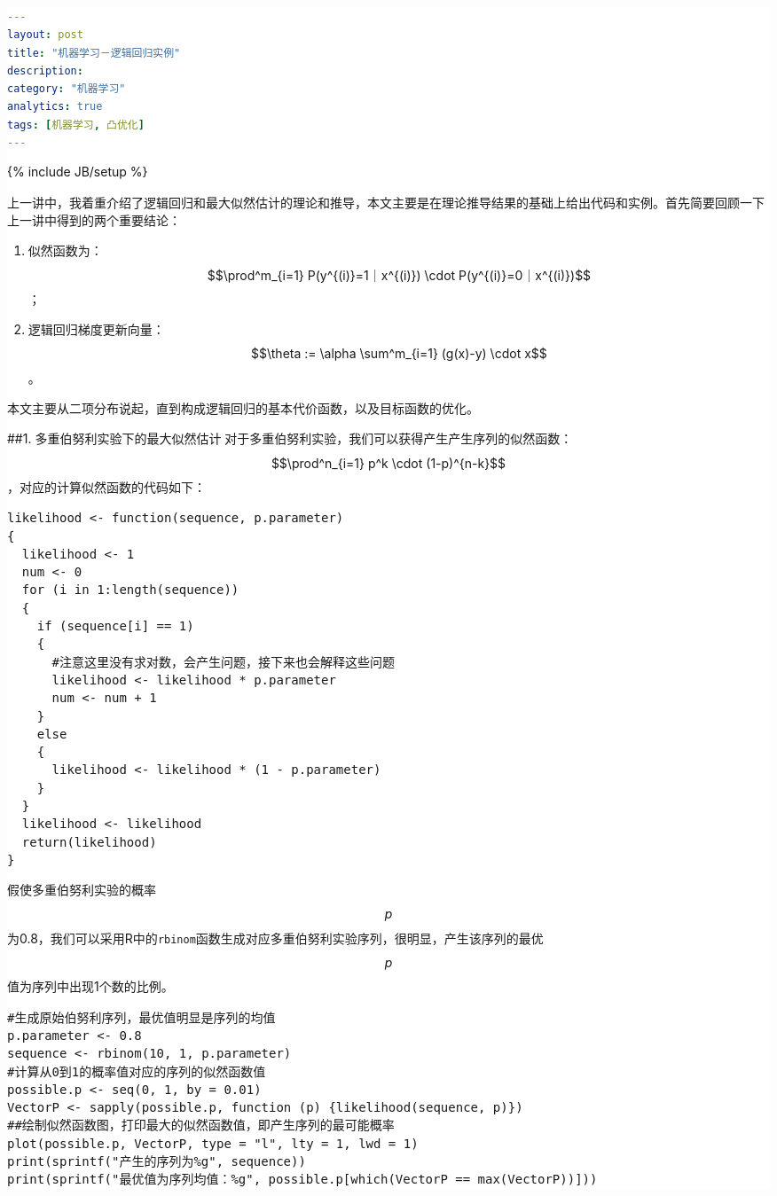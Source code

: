 ```yaml
---
layout: post
title: "机器学习－逻辑回归实例"
description: 
category: "机器学习"
analytics: true
tags: [机器学习, 凸优化]
---
```

{% include JB/setup %}

<script type="text/javascript" src="http://cdn.mathjax.org/mathjax/latest/MathJax.js?config=TeX-AMS-MML_HTMLorMML"></script>
<script src="https://cdn.rawgit.com/google/code-prettify/master/loader/run_prettify.js"></script>

上一讲中，我着重介绍了逻辑回归和最大似然估计的理论和推导，本文主要是在理论推导结果的基础上给出代码和实例。首先简要回顾一下上一讲中得到的两个重要结论：

1. 似然函数为：$$\prod^m_{i=1} P(y^{(i)}=1｜x^{(i)}) \cdot P(y^{(i)}=0｜x^{(i)})$$；

1. 逻辑回归梯度更新向量：$$\theta := \alpha \sum^m_{i=1} (g(x)-y) \cdot x$$。

本文主要从二项分布说起，直到构成逻辑回归的基本代价函数，以及目标函数的优化。

##1. 多重伯努利实验下的最大似然估计
对于多重伯努利实验，我们可以获得产生产生序列的似然函数：$$\prod^n_{i=1} p^k \cdot (1-p)^{n-k}$$，对应的计算似然函数的代码如下：

<pre class="prettyprint">
likelihood <- function(sequence, p.parameter)
{
  likelihood <- 1
  num <- 0
  for (i in 1:length(sequence))
  {
    if (sequence[i] == 1)
    {
      #注意这里没有求对数，会产生问题，接下来也会解释这些问题
      likelihood <- likelihood * p.parameter
      num <- num + 1
    }
    else
    {
      likelihood <- likelihood * (1 - p.parameter)
    }
  }
  likelihood <- likelihood
  return(likelihood)
}
</pre>

假使多重伯努利实验的概率$$p$$为0.8，我们可以采用R中的`rbinom`函数生成对应多重伯努利实验序列，很明显，产生该序列的最优$$p$$值为序列中出现1个数的比例。

<pre class="prettyprint">
#生成原始伯努利序列，最优值明显是序列的均值
p.parameter <- 0.8
sequence <- rbinom(10, 1, p.parameter)
#计算从0到1的概率值对应的序列的似然函数值
possible.p <- seq(0, 1, by = 0.01)
VectorP <- sapply(possible.p, function (p) {likelihood(sequence, p)})
##绘制似然函数图，打印最大的似然函数值，即产生序列的最可能概率
plot(possible.p, VectorP, type = "l", lty = 1, lwd = 1)
print(sprintf("产生的序列为%g", sequence))
print(sprintf("最优值为序列均值：%g", possible.p[which(VectorP == max(VectorP))]))
</pre>
